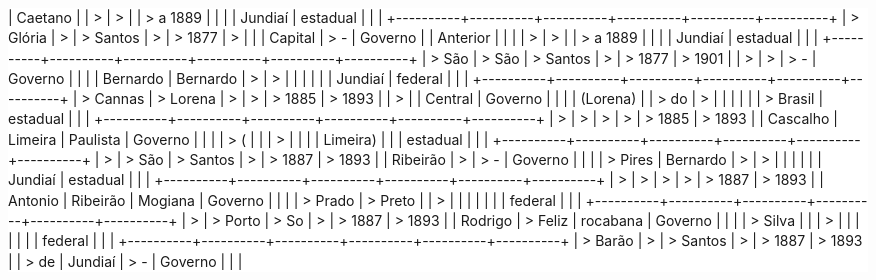 |  Caetano |          | >        | >        |          | > a 1889 |
|          |          |  Jundiaí | estadual |          |          |
+----------+----------+----------+----------+----------+----------+
| > Glória | >        | > Santos | >        | > 1877   | >        |
|          |  Capital | > -      |  Governo |          | Anterior |
|          |          | >        | >        |          | > a 1889 |
|          |          |  Jundiaí | estadual |          |          |
+----------+----------+----------+----------+----------+----------+
| > São    | > São    | > Santos | >        | > 1877   | > 1901   |
| >        | >        | > -      |  Governo |          |          |
| Bernardo | Bernardo | >        | >        |          |          |
|          |          |  Jundiaí |  federal |          |          |
+----------+----------+----------+----------+----------+----------+
| > Cannas | > Lorena | >        | >        | > 1885   | > 1893   |
| >        |          |  Central |  Governo |          |          |
| (Lorena) |          | > do     | >        |          |          |
|          |          | > Brasil | estadual |          |          |
+----------+----------+----------+----------+----------+----------+
| >        | >        | >        | >        | > 1885   | > 1893   |
| Cascalho |  Limeira | Paulista |  Governo |          |          |
| > (      |          |          | >        |          |          |
| Limeira) |          |          | estadual |          |          |
+----------+----------+----------+----------+----------+----------+
| >        | > São    | > Santos | >        | > 1887   | > 1893   |
| Ribeirão | >        | > -      |  Governo |          |          |
| > Pires  | Bernardo | >        | >        |          |          |
|          |          |  Jundiaí | estadual |          |          |
+----------+----------+----------+----------+----------+----------+
| >        | >        | >        | >        | > 1887   | > 1893   |
|  Antonio | Ribeirão |  Mogiana |  Governo |          |          |
| > Prado  | > Preto  |          | >        |          |          |
|          |          |          |  federal |          |          |
+----------+----------+----------+----------+----------+----------+
| >        | > Porto  | > So     | >        | > 1887   | > 1893   |
|  Rodrigo | > Feliz  | rocabana |  Governo |          |          |
| > Silva  |          |          | >        |          |          |
|          |          |          |  federal |          |          |
+----------+----------+----------+----------+----------+----------+
| > Barão  | >        | > Santos | >        | > 1887   | > 1893   |
| > de     |  Jundiaí | > -      |  Governo |          |          |